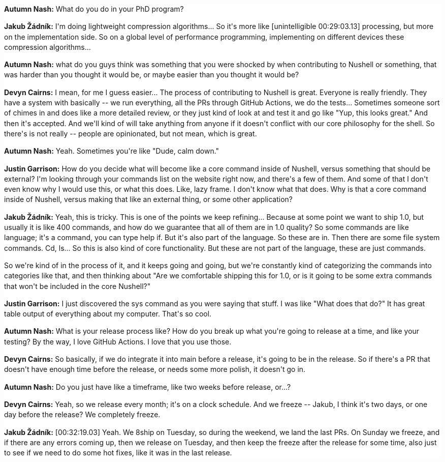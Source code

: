 **Autumn Nash:** What do you do in your PhD program?

**Jakub Žádník:** I'm doing lightweight compression algorithms... So it's more like \[unintelligible 00:29:03.13\] processing, but more on the implementation side. So on a global level of performance programming, implementing on different devices these compression algorithms...

**Autumn Nash:** what do you guys think was something that you were shocked by when contributing to Nushell or something, that was harder than you thought it would be, or maybe easier than you thought it would be?

**Devyn Cairns:** I mean, for me I guess easier... The process of contributing to Nushell is great. Everyone is really friendly. They have a system with basically -- we run everything, all the PRs through GitHub Actions, we do the tests... Sometimes someone sort of chimes in and does like a more detailed review, or they just kind of look at and test it and go like "Yup, this looks great." And then it's accepted. And we'll kind of will take anything from anyone if it doesn't conflict with our core philosophy for the shell. So there's is not really -- people are opinionated, but not mean, which is great.

**Autumn Nash:** Yeah. Sometimes you're like "Dude, calm down."

**Justin Garrison:** How do you decide what will become like a core command inside of Nushell, versus something that should be external? I'm looking through your commands list on the website right now, and there's a few of them. And some of that I don't even know why I would use this, or what this does. Like, lazy frame. I don't know what that does. Why is that a core command inside of Nushell, versus making that like an external thing, or some other application?

**Jakub Žádník:** Yeah, this is tricky. This is one of the points we keep refining... Because at some point we want to ship 1.0, but usually it is like 400 commands, and how do we guarantee that all of them are in 1.0 quality? So some commands are like language; it's a command, you can type help if. But it's also part of the language. So these are in. Then there are some file system commands. Cd, ls... So this is also kind of core functionality. But these are not part of the language, these are just commands.

So we're kind of in the process of it, and it keeps going and going, but we're constantly kind of categorizing the commands into categories like that, and then thinking about "Are we comfortable shipping this for 1.0, or is it going to be some extra commands that won't be included in the core Nushell?"

**Justin Garrison:** I just discovered the sys command as you were saying that stuff. I was like "What does that do?" It has great table output of everything about my computer. That's so cool.

**Autumn Nash:** What is your release process like? How do you break up what you're going to release at a time, and like your testing? By the way, I love GitHub Actions. I love that you use those.

**Devyn Cairns:** So basically, if we do integrate it into main before a release, it's going to be in the release. So if there's a PR that doesn't have enough time before the release, or needs some more polish, it doesn't go in.

**Autumn Nash:** Do you just have like a timeframe, like two weeks before release, or...?

**Devyn Cairns:** Yeah, so we release every month; it's on a clock schedule. And we freeze -- Jakub, I think it's two days, or one day before the release? We completely freeze.

**Jakub Žádník:** \[00:32:19.03\] Yeah. We 8ship on Tuesday, so during the weekend, we land the last PRs. On Sunday we freeze, and if there are any errors coming up, then we release on Tuesday, and then keep the freeze after the release for some time, also just to see if we need to do some hot fixes, like it was in the last release.
